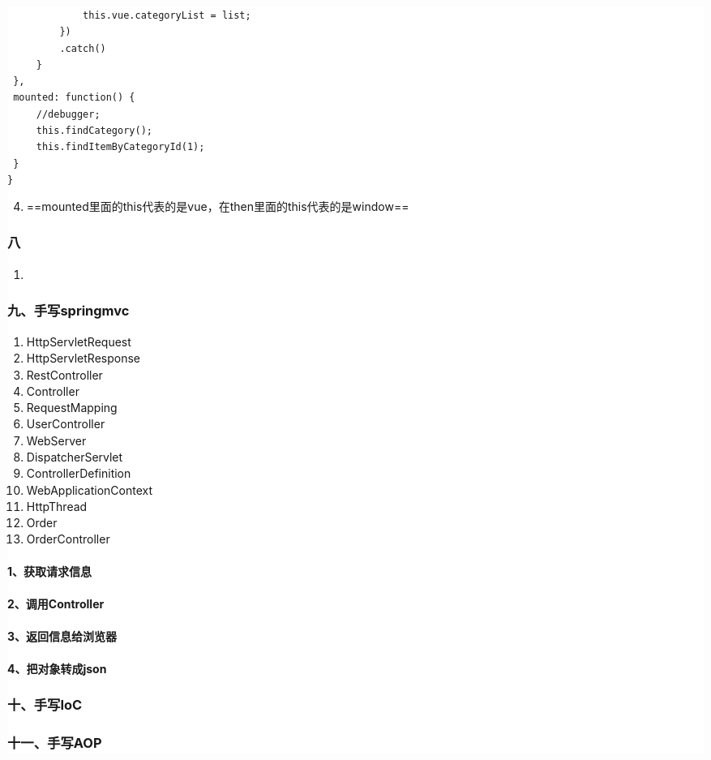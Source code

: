    ```html
   				this.vue.categoryList = list;
   			})
   			.catch()
   		}
   	},
   	mounted: function() {
   		//debugger;
   		this.findCategory();
   		this.findItemByCategoryId(1);
   	}
   }
   ```

4. ==mounted里面的this代表的是vue，在then里面的this代表的是window==

### 八

1. 

### 九、手写springmvc

1. HttpServletRequest
2. HttpServletResponse
3. RestController
4. Controller
5. RequestMapping
6. UserController
7. WebServer
8. DispatcherServlet
9. ControllerDefinition
10. WebApplicationContext
11. HttpThread
12. Order
13. OrderController

#### 1、获取请求信息

#### 2、调用Controller

#### 3、返回信息给浏览器

#### 4、把对象转成json



### 十、手写IoC



### 十一、手写AOP









